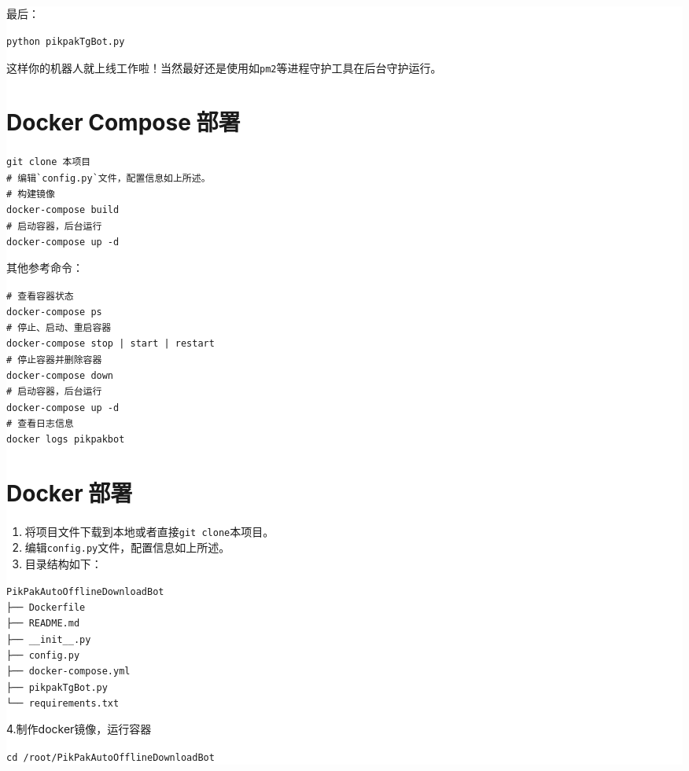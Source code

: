 最后：

```shell
python pikpakTgBot.py
```

这样你的机器人就上线工作啦！当然最好还是使用如`pm2`等进程守护工具在后台守护运行。

# Docker Compose 部署

```shell
git clone 本项目
# 编辑`config.py`文件，配置信息如上所述。
# 构建镜像
docker-compose build
# 启动容器，后台运行
docker-compose up -d
```

其他参考命令：

```shell
# 查看容器状态
docker-compose ps
# 停止、启动、重启容器
docker-compose stop | start | restart
# 停止容器并删除容器
docker-compose down
# 启动容器，后台运行
docker-compose up -d
# 查看日志信息
docker logs pikpakbot
```

# Docker 部署

1. 将项目文件下载到本地或者直接`git clone`本项目。
2. 编辑`config.py`文件，配置信息如上所述。
3. 目录结构如下：
```shell
PikPakAutoOfflineDownloadBot
├── Dockerfile
├── README.md
├── __init__.py
├── config.py
├── docker-compose.yml
├── pikpakTgBot.py
└── requirements.txt
```

4.制作docker镜像，运行容器

```shell
cd /root/PikPakAutoOfflineDownloadBot
```
